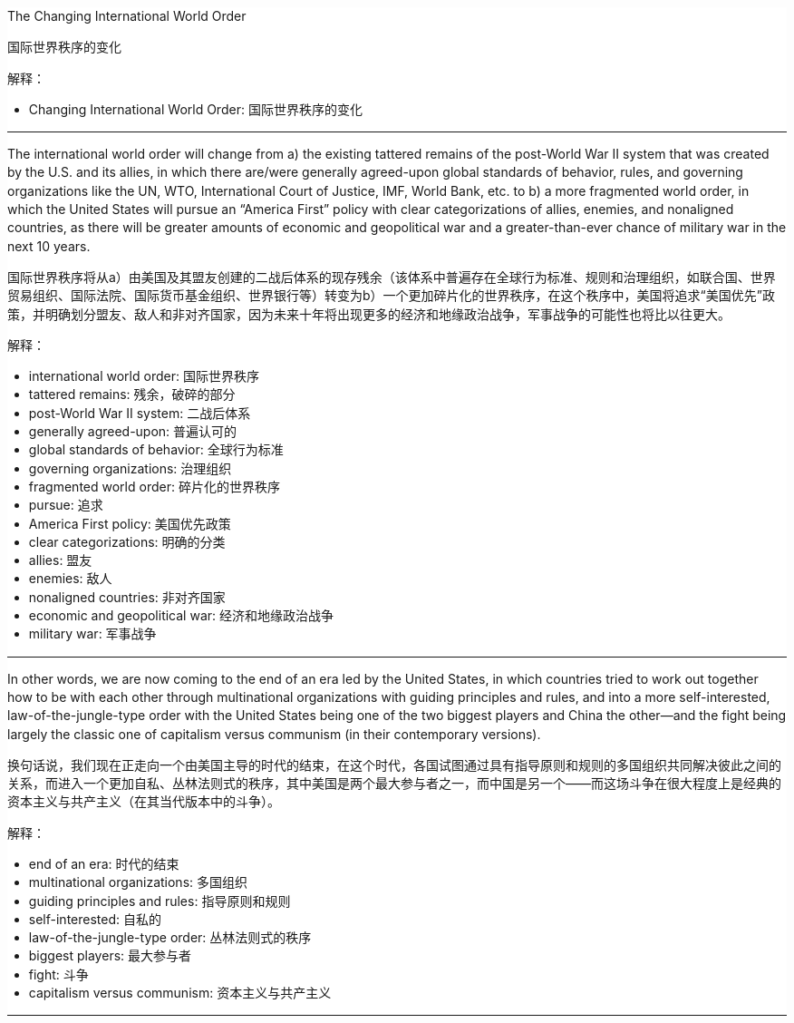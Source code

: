 
The Changing International World Order

国际世界秩序的变化

解释：
- Changing International World Order: 国际世界秩序的变化

---

The international world order will change from a) the existing tattered remains of the post-World War II system that was created by the U.S. and its allies, in which there are/were generally agreed-upon global standards of behavior, rules, and governing organizations like the UN, WTO, International Court of Justice, IMF, World Bank, etc. to b) a more fragmented world order, in which the United States will pursue an “America First” policy with clear categorizations of allies, enemies, and nonaligned countries, as there will be greater amounts of economic and geopolitical war and a greater-than-ever chance of military war in the next 10 years.

国际世界秩序将从a）由美国及其盟友创建的二战后体系的现存残余（该体系中普遍存在全球行为标准、规则和治理组织，如联合国、世界贸易组织、国际法院、国际货币基金组织、世界银行等）转变为b）一个更加碎片化的世界秩序，在这个秩序中，美国将追求“美国优先”政策，并明确划分盟友、敌人和非对齐国家，因为未来十年将出现更多的经济和地缘政治战争，军事战争的可能性也将比以往更大。

解释：
- international world order: 国际世界秩序
- tattered remains: 残余，破碎的部分
- post-World War II system: 二战后体系
- generally agreed-upon: 普遍认可的
- global standards of behavior: 全球行为标准
- governing organizations: 治理组织
- fragmented world order: 碎片化的世界秩序
- pursue: 追求
- America First policy: 美国优先政策
- clear categorizations: 明确的分类
- allies: 盟友
- enemies: 敌人
- nonaligned countries: 非对齐国家
- economic and geopolitical war: 经济和地缘政治战争
- military war: 军事战争

---

In other words, we are now coming to the end of an era led by the United States, in which countries tried to work out together how to be with each other through multinational organizations with guiding principles and rules, and into a more self-interested, law-of-the-jungle-type order with the United States being one of the two biggest players and China the other—and the fight being largely the classic one of capitalism versus communism (in their contemporary versions).

换句话说，我们现在正走向一个由美国主导的时代的结束，在这个时代，各国试图通过具有指导原则和规则的多国组织共同解决彼此之间的关系，而进入一个更加自私、丛林法则式的秩序，其中美国是两个最大参与者之一，而中国是另一个——而这场斗争在很大程度上是经典的资本主义与共产主义（在其当代版本中的斗争）。

解释：
- end of an era: 时代的结束
- multinational organizations: 多国组织
- guiding principles and rules: 指导原则和规则
- self-interested: 自私的
- law-of-the-jungle-type order: 丛林法则式的秩序
- biggest players: 最大参与者
- fight: 斗争
- capitalism versus communism: 资本主义与共产主义

---